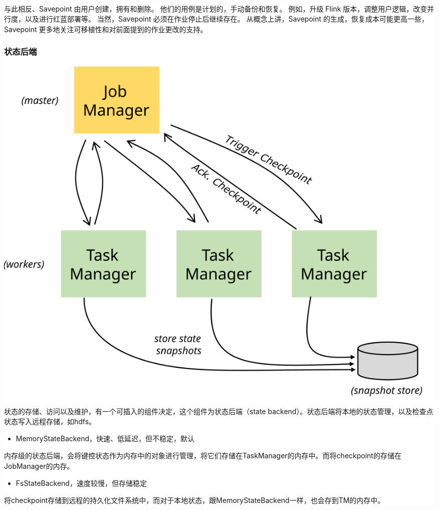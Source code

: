 

与此相反、Savepoint 由用户创建，拥有和删除。 他们的用例是计划的，手动备份和恢复。 例如，升级 Flink  版本，调整用户逻辑，改变并行度，以及进行红蓝部署等。 当然，Savepoint 必须在作业停止后继续存在。 从概念上讲，Savepoint  的生成，恢复成本可能更高一些，Savepoint 更多地关注可移植性和对前面提到的作业更改的支持。





### 状态后端

![checkpoints and snapshots](images/checkpoints.svg)

状态的存储、访问以及维护，有一个可插入的组件决定，这个组件为状态后端（state backend）。状态后端将本地的状态管理，以及检查点状态写入远程存储，如hdfs。

- MemoryStateBackend，快速、低延迟，但不稳定，默认

内存级的状态后端，会将键控状态作为内存中的对象进行管理，将它们存储在TaskManager的内存中。而将checkpoint的存储在JobManager的内存。



- FsStateBackend，速度较慢，但存储稳定

将checkpoint存储到远程的持久化文件系统中，而对于本地状态，跟MemoryStateBackend一样，也会存到TM的内存中。
